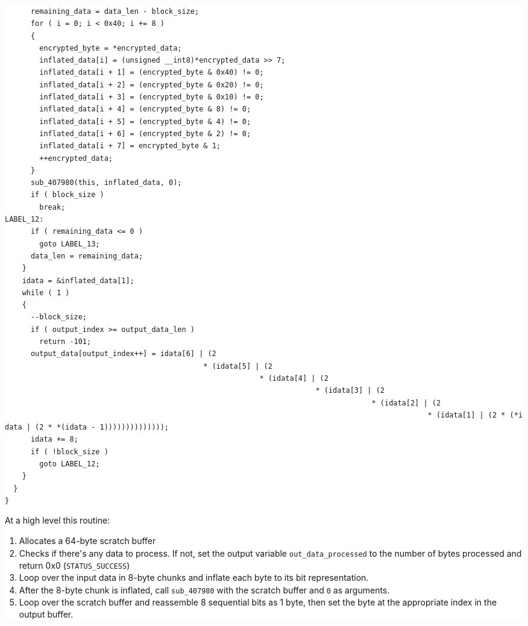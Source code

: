 ```c,linenos
      remaining_data = data_len - block_size;
      for ( i = 0; i < 0x40; i += 8 )
      {
        encrypted_byte = *encrypted_data;
        inflated_data[i] = (unsigned __int8)*encrypted_data >> 7;
        inflated_data[i + 1] = (encrypted_byte & 0x40) != 0;
        inflated_data[i + 2] = (encrypted_byte & 0x20) != 0;
        inflated_data[i + 3] = (encrypted_byte & 0x10) != 0;
        inflated_data[i + 4] = (encrypted_byte & 8) != 0;
        inflated_data[i + 5] = (encrypted_byte & 4) != 0;
        inflated_data[i + 6] = (encrypted_byte & 2) != 0;
        inflated_data[i + 7] = encrypted_byte & 1;
        ++encrypted_data;
      }
      sub_407980(this, inflated_data, 0);
      if ( block_size )
        break;
LABEL_12:
      if ( remaining_data <= 0 )
        goto LABEL_13;
      data_len = remaining_data;
    }
    idata = &inflated_data[1];
    while ( 1 )
    {
      --block_size;
      if ( output_index >= output_data_len )
        return -101;
      output_data[output_index++] = idata[6] | (2
                                              * (idata[5] | (2
                                                           * (idata[4] | (2
                                                                        * (idata[3] | (2
                                                                                     * (idata[2] | (2
                                                                                                  * (idata[1] | (2 * (*idata | (2 * *(idata - 1))))))))))))));
      idata += 8;
      if ( !block_size )
        goto LABEL_12;
    }
  }
}
```

At a high level this routine:

1. Allocates a 64-byte scratch buffer
2. Checks if there's any data to process. If not, set the output variable `out_data_processed` to the number of bytes processed and return 0x0 (`STATUS_SUCCESS`)
3. Loop over the input data in 8-byte chunks and inflate each byte to its bit representation.
4. After the 8-byte chunk is inflated, call `sub_407980` with the scratch buffer and `0` as arguments.
5. Loop over the scratch buffer and reassemble 8 sequential bits as 1 byte, then set the byte at the appropriate index in the output buffer.
